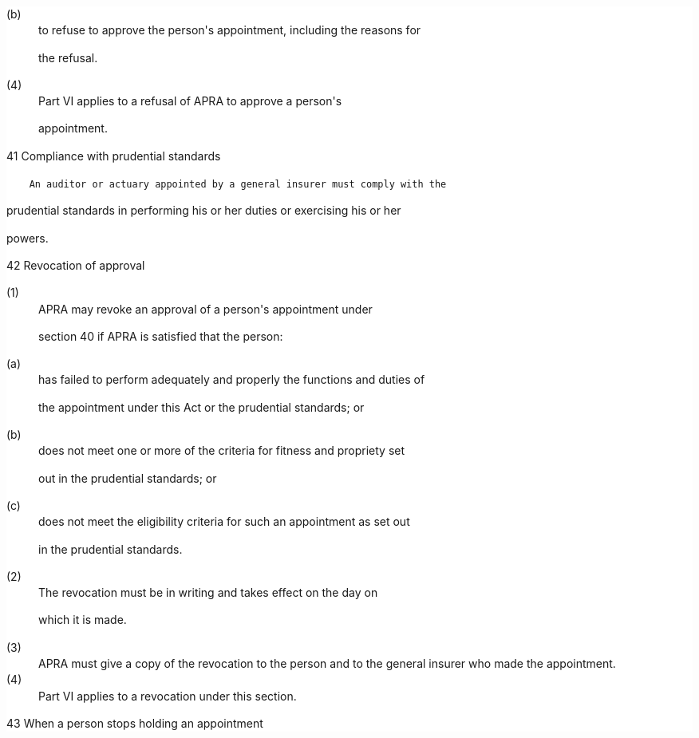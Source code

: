 <dt>(b)</dt><dd>to refuse to approve the person's appointment, including the reasons for

the refusal.

</dd>

</dl></dl></dl>

<dl compact=""><dl compact="">

<dt>(4)</dt><dd>Part&#160;VI applies to a refusal of APRA to approve a person's

appointment.

</dd> </dl></dl>

41  Compliance with prudential standards

<dl compact=""><dl compact="">

		An auditor or actuary appointed by a general insurer must comply with the

prudential standards in performing his or her duties or exercising his or her

powers.

 </dl></dl>

42  Revocation of approval

<dl compact=""><dl compact="">

<dt>(1)</dt><dd>APRA may revoke an approval of a person's appointment under

section&#160;40 if APRA is satisfied that the person:

</dd> </dl></dl>

<dl compact=""><dl compact=""><dl compact="">

<dt>(a)</dt><dd>has failed to perform adequately and properly the functions and duties of

the appointment under this Act or the prudential standards; or</dd>

<dt>(b)</dt><dd>does not meet one or more of the criteria for fitness and propriety set

out in the prudential standards; or</dd>

<dt>(c)</dt><dd>does not meet the eligibility criteria for such an appointment as set out

in the prudential standards.

</dd>

</dl></dl></dl>

<dl compact=""><dl compact="">

<dt>(2)</dt><dd>The revocation must be in writing  and takes effect on the day on

which it is made.</dd> <dt>(3)</dt><dd>APRA must give a copy of the revocation to the person and to the general insurer who made the appointment.</dd> <dt>(4)</dt><dd>Part&#160;VI applies to a revocation under this section. </dd> </dl></dl>

43  When a person stops holding an appointment
